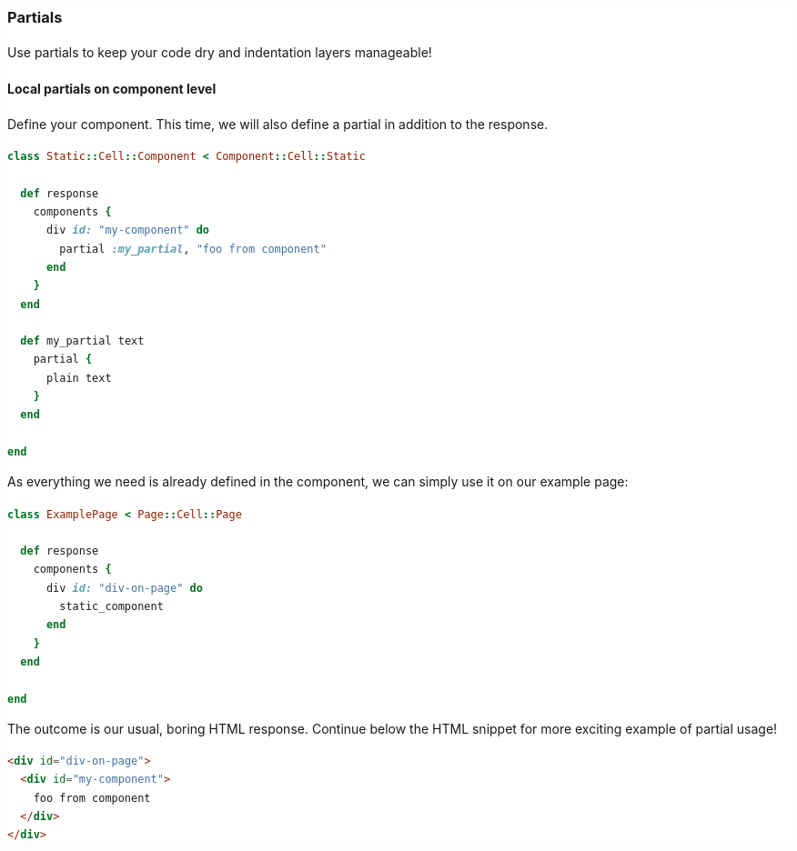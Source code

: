 ### Partials

Use partials to keep your code dry and indentation layers manageable!

#### Local partials on component level

Define your component. This time, we will also define a partial in addition to the response.

```ruby
class Static::Cell::Component < Component::Cell::Static

  def response
    components {
      div id: "my-component" do
        partial :my_partial, "foo from component"
      end
    }
  end

  def my_partial text
    partial {
      plain text
    }
  end

end
```

As everything we need is already defined in the component, we can simply use it on our example page:

```ruby
class ExamplePage < Page::Cell::Page

  def response
    components {
      div id: "div-on-page" do
        static_component
      end
    }
  end

end
```

The outcome is our usual, boring HTML response. Continue below the HTML snippet for more exciting example of partial usage!

```html
<div id="div-on-page">
  <div id="my-component">
    foo from component
  </div>
</div>
```
